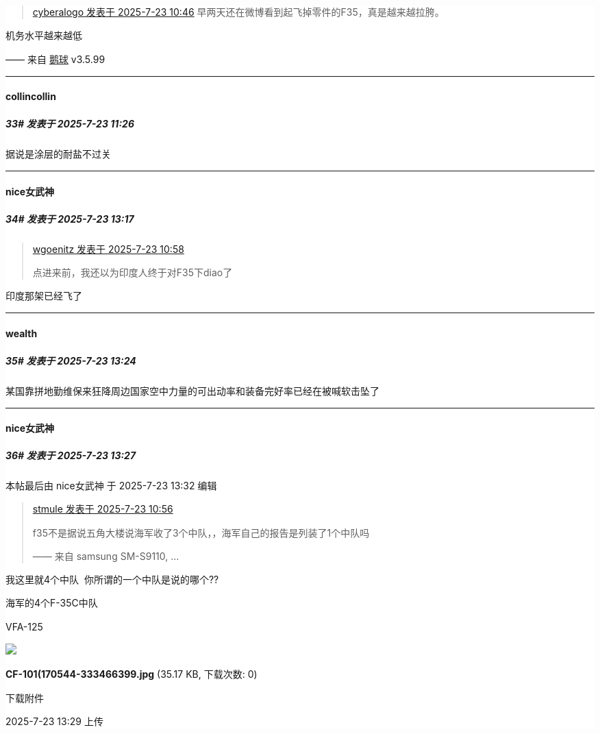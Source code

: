 <blockquote><a href="httphttps://stage1st.com/2b/forum.php?mod=redirect&amp;goto=findpost&amp;pid=68141977&amp;ptid=2257154" target="_blank">cyberalogo 发表于 2025-7-23 10:46</a>
早两天还在微博看到起飞掉零件的F35，真是越来越拉胯。</blockquote>
机务水平越来越低

—— 来自 [鹅球](https://www.pgyer.com/GcUxKd4w) v3.5.99

*****

####  collincollin  
##### 33#       发表于 2025-7-23 11:26

据说是涂层的耐盐不过关

*****

####  nice女武神  
##### 34#       发表于 2025-7-23 13:17

<blockquote><a href="httphttps://stage1st.com/2b/forum.php?mod=redirect&amp;goto=findpost&amp;pid=68142061&amp;ptid=2257154" target="_blank">wgoenitz 发表于 2025-7-23 10:58</a>

点进来前，我还以为印度人终于对F35下diao了</blockquote>
印度那架已经飞了

*****

####  wealth  
##### 35#       发表于 2025-7-23 13:24

某国靠拼地勤维保来狂降周边国家空中力量的可出动率和装备完好率已经在被喊软击坠了

*****

####  nice女武神  
##### 36#       发表于 2025-7-23 13:27

 本帖最后由 nice女武神 于 2025-7-23 13:32 编辑 
<blockquote><a href="httphttps://stage1st.com/2b/forum.php?mod=redirect&amp;goto=findpost&amp;pid=68142045&amp;ptid=2257154" target="_blank">stmule 发表于 2025-7-23 10:56</a>

f35不是据说五角大楼说海军收了3个中队，，海军自己的报告是列装了1个中队吗

—— 来自 samsung SM-S9110, ...</blockquote>
我这里就4个中队  你所谓的一个中队是说的哪个??

海军的4个F-35C中队

VFA-125

<img src="https://img.stage1st.com/forum/202507/23/132959kssozss4o9o4bs45.jpg" referrerpolicy="no-referrer">

<strong>CF-101(170544-333466399.jpg</strong> (35.17 KB, 下载次数: 0)

下载附件

2025-7-23 13:29 上传
